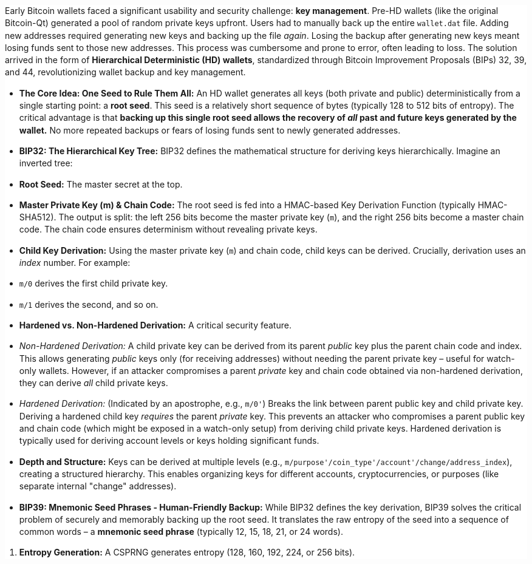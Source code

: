 Early Bitcoin wallets faced a significant usability and security challenge: **key management**. Pre-HD wallets (like the original Bitcoin-Qt) generated a pool of random private keys upfront. Users had to manually back up the entire `wallet.dat` file. Adding new addresses required generating new keys and backing up the file *again*. Losing the backup after generating new keys meant losing funds sent to those new addresses. This process was cumbersome and prone to error, often leading to loss. The solution arrived in the form of **Hierarchical Deterministic (HD) wallets**, standardized through Bitcoin Improvement Proposals (BIPs) 32, 39, and 44, revolutionizing wallet backup and key management.

*   **The Core Idea: One Seed to Rule Them All:** An HD wallet generates all keys (both private and public) deterministically from a single starting point: a **root seed**. This seed is a relatively short sequence of bytes (typically 128 to 512 bits of entropy). The critical advantage is that **backing up this single root seed allows the recovery of *all* past and future keys generated by the wallet.** No more repeated backups or fears of losing funds sent to newly generated addresses.

*   **BIP32: The Hierarchical Key Tree:** BIP32 defines the mathematical structure for deriving keys hierarchically. Imagine an inverted tree:

*   **Root Seed:** The master secret at the top.

*   **Master Private Key (m) & Chain Code:** The root seed is fed into a HMAC-based Key Derivation Function (typically HMAC-SHA512). The output is split: the left 256 bits become the master private key (`m`), and the right 256 bits become a master chain code. The chain code ensures determinism without revealing private keys.

*   **Child Key Derivation:** Using the master private key (`m`) and chain code, child keys can be derived. Crucially, derivation uses an *index* number. For example:

*   `m/0` derives the first child private key.

*   `m/1` derives the second, and so on.

*   **Hardened vs. Non-Hardened Derivation:** A critical security feature.

*   *Non-Hardened Derivation:* A child private key can be derived from its parent *public* key plus the parent chain code and index. This allows generating *public* keys only (for receiving addresses) without needing the parent private key – useful for watch-only wallets. However, if an attacker compromises a parent *private* key and chain code obtained via non-hardened derivation, they can derive *all* child private keys.

*   *Hardened Derivation:* (Indicated by an apostrophe, e.g., `m/0'`) Breaks the link between parent public key and child private key. Deriving a hardened child key *requires* the parent *private* key. This prevents an attacker who compromises a parent public key and chain code (which might be exposed in a watch-only setup) from deriving child private keys. Hardened derivation is typically used for deriving account levels or keys holding significant funds.

*   **Depth and Structure:** Keys can be derived at multiple levels (e.g., `m/purpose'/coin_type'/account'/change/address_index`), creating a structured hierarchy. This enables organizing keys for different accounts, cryptocurrencies, or purposes (like separate internal "change" addresses).

*   **BIP39: Mnemonic Seed Phrases - Human-Friendly Backup:** While BIP32 defines the key derivation, BIP39 solves the critical problem of securely and memorably backing up the root seed. It translates the raw entropy of the seed into a sequence of common words – a **mnemonic seed phrase** (typically 12, 15, 18, 21, or 24 words).

1.  **Entropy Generation:** A CSPRNG generates entropy (128, 160, 192, 224, or 256 bits).
